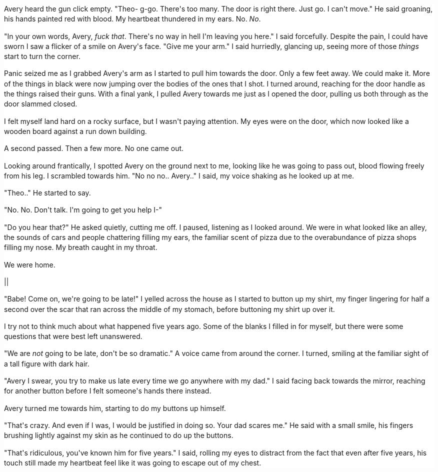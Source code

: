 Avery heard the gun click empty. "Theo- g-go. There's too many. The door is right there. Just go. I can't move." He said groaning, his hands painted red with blood. My heartbeat thundered in my ears. No. *No*.

"In your own words, Avery, *fuck that*. There's no way in hell I'm leaving you here." I said forcefully. Despite the pain, I could have sworn I saw a flicker of a smile on Avery's face. "Give me your arm." I said hurriedly, glancing up, seeing more of those *things* start to turn the corner.

Panic seized me as I grabbed Avery's arm as I started to pull him towards the door. Only a few feet away. We could make it. More of the things in black were now jumping over the bodies of the ones that I shot. I turned around, reaching for the door handle as the things raised their guns. With a final yank, I pulled Avery towards me just as I opened the door, pulling us both through as the door slammed closed.

I felt myself land hard on a rocky surface, but I wasn't paying attention. My eyes were on the door, which now looked like a wooden board against a run down building.

A second passed. Then a few more. No one came out.

Looking around frantically, I spotted Avery on the ground next to me, looking like he was going to pass out, blood flowing freely from his leg. I scrambled towards him. "No no no.. Avery.." I said, my voice shaking as he looked up at me.

"Theo.." He started to say.

"No. No. Don't talk. I'm going to get you help I-"

"Do you hear that?" He asked quietly, cutting me off. I paused, listening as I looked around. We were in what looked like an alley, the sounds of cars and people chattering filling my ears, the familiar scent of pizza due to the overabundance of pizza shops filling my nose. My breath caught in my throat.

We were home.

||

"Babe! Come on, we're going to be late!" I yelled across the house as I started to button up my shirt, my finger lingering for half a second over the scar that ran across the middle of my stomach, before buttoning my shirt up over it.

I try not to think much about what happened five years ago. Some of the blanks I filled in for myself, but there were some questions that were best left unanswered.

"We are *not* going to be late, don't be so dramatic." A voice came from around the corner. I turned, smiling at the familiar sight of a tall figure with dark hair.

"Avery I swear, you try to make us late every time we go anywhere with my dad." I said facing back towards the mirror, reaching for another button before I felt someone's hands there instead.

Avery turned me towards him, starting to do my buttons up himself.

"That's crazy. And even if I was, I would be justified in doing so. Your dad scares me." He said with a small smile, his fingers brushing lightly against my skin as he continued to do up the buttons.

"That's ridiculous, you've known him for five years." I said, rolling my eyes to distract from the fact that even after five years, his touch still made my heartbeat feel like it was going to escape out of my chest.
